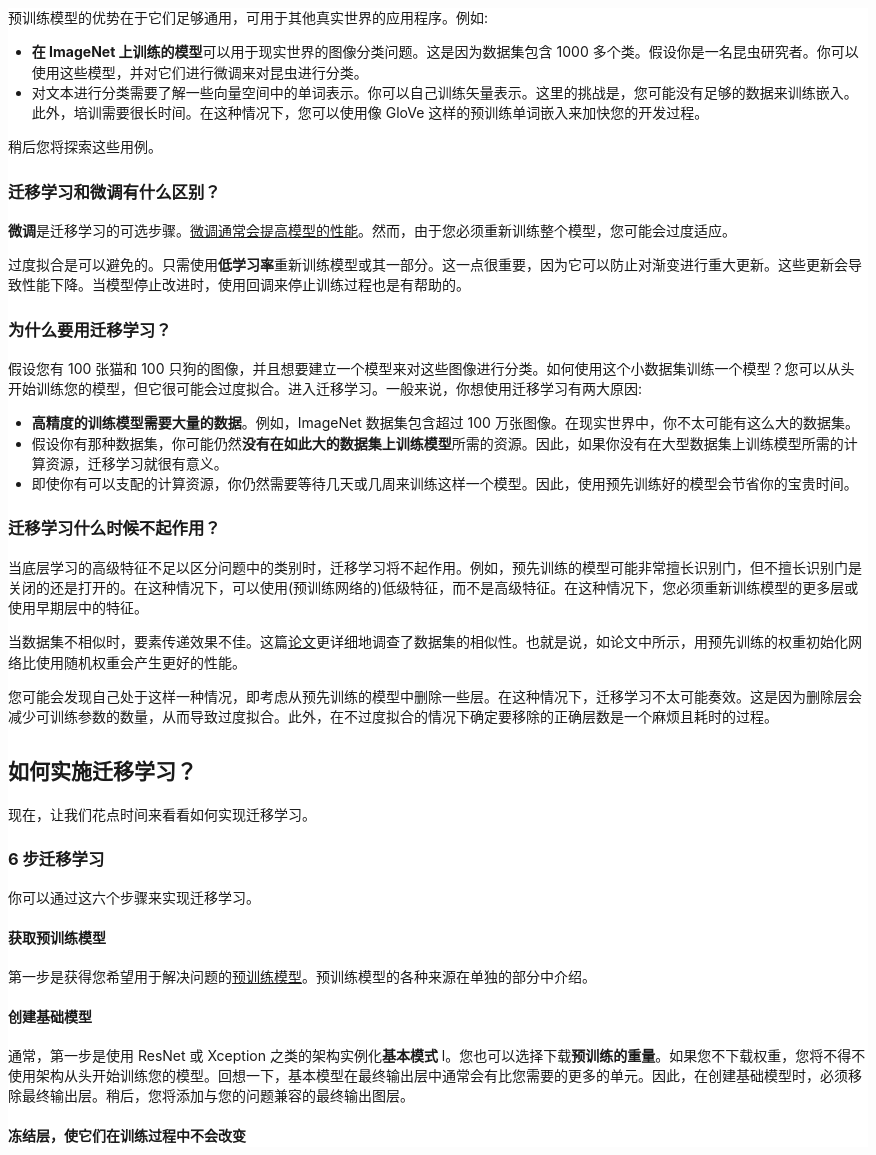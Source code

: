 预训练模型的优势在于它们足够通用，可用于其他真实世界的应用程序。例如:

*   **在 ImageNet 上训练的模型**可以用于现实世界的图像分类问题。这是因为数据集包含 1000 多个类。假设你是一名昆虫研究者。你可以使用这些模型，并对它们进行微调来对昆虫进行分类。
*   对文本进行分类需要了解一些向量空间中的单词表示。你可以自己训练矢量表示。这里的挑战是，您可能没有足够的数据来训练嵌入。此外，培训需要很长时间。在这种情况下，您可以使用像 GloVe 这样的预训练单词嵌入来加快您的开发过程。

稍后您将探索这些用例。

### 迁移学习和微调有什么区别？

**微调**是迁移学习的可选步骤。[微调通常会提高模型的性能](https://web.archive.org/web/20230131180149/https://www.researchgate.net/post/What-is-the-difference-between-Transfer-Learning-vs-Fine-Tuning-vs-Learning-from-scratch)。然而，由于您必须重新训练整个模型，您可能会过度适应。

过度拟合是可以避免的。只需使用**低学习率**重新训练模型或其一部分。这一点很重要，因为它可以防止对渐变进行重大更新。这些更新会导致性能下降。当模型停止改进时，使用回调来停止训练过程也是有帮助的。

### 为什么要用迁移学习？

假设您有 100 张猫和 100 只狗的图像，并且想要建立一个模型来对这些图像进行分类。如何使用这个小数据集训练一个模型？您可以从头开始训练您的模型，但它很可能会过度拟合。进入迁移学习。一般来说，你想使用迁移学习有两大原因:

*   **高精度的训练模型需要大量的数据**。例如，ImageNet 数据集包含超过 100 万张图像。在现实世界中，你不太可能有这么大的数据集。
*   假设你有那种数据集，你可能仍然**没有在如此大的数据集上训练模型**所需的资源。因此，如果你没有在大型数据集上训练模型所需的计算资源，迁移学习就很有意义。
*   即使你有可以支配的计算资源，你仍然需要等待几天或几周来训练这样一个模型。因此，使用预先训练好的模型会节省你的宝贵时间。

### 迁移学习什么时候不起作用？

当底层学习的高级特征不足以区分问题中的类别时，迁移学习将不起作用。例如，预先训练的模型可能非常擅长识别门，但不擅长识别门是关闭的还是打开的。在这种情况下，可以使用(预训练网络的)低级特征，而不是高级特征。在这种情况下，您必须重新训练模型的更多层或使用早期层中的特征。

当数据集不相似时，要素传递效果不佳。这篇[论文](https://web.archive.org/web/20230131180149/https://arxiv.org/pdf/1411.1792.pdf)更详细地调查了数据集的相似性。也就是说，如论文中所示，用预先训练的权重初始化网络比使用随机权重会产生更好的性能。

您可能会发现自己处于这样一种情况，即考虑从预先训练的模型中删除一些层。在这种情况下，迁移学习不太可能奏效。这是因为删除层会减少可训练参数的数量，从而导致过度拟合。此外，在不过度拟合的情况下确定要移除的正确层数是一个麻烦且耗时的过程。

## 如何实施迁移学习？

现在，让我们花点时间来看看如何实现迁移学习。

### 6 步迁移学习

你可以通过这六个步骤来实现迁移学习。

#### 获取预训练模型

第一步是获得您希望用于解决问题的[预训练模型](https://web.archive.org/web/20230131180149/https://keras.io/api/applications/)。预训练模型的各种来源在单独的部分中介绍。

#### 创建基础模型

通常，第一步是使用 ResNet 或 Xception 之类的架构实例化**基本模式** l。您也可以选择下载**预训练的重量**。如果您不下载权重，您将不得不使用架构从头开始训练您的模型。回想一下，基本模型在最终输出层中通常会有比您需要的更多的单元。因此，在创建基础模型时，必须移除最终输出层。稍后，您将添加与您的问题兼容的最终输出图层。

#### 冻结层，使它们在训练过程中不会改变
